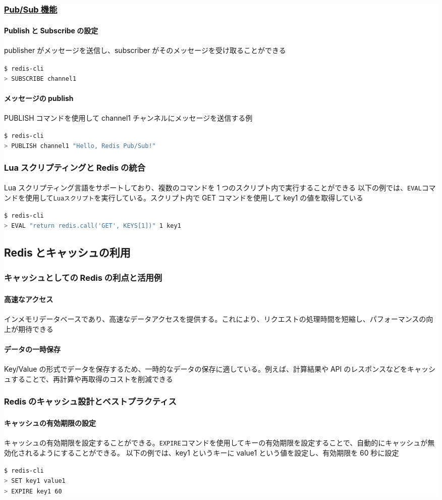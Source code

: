 ### [Pub/Sub 機能](https://redis.io/docs/latest/develop/interact/pubsub/)

#### Publish と Subscribe の設定

publisher がメッセージを送信し、subscriber がそのメッセージを受け取ることができる

```sh
$ redis-cli
> SUBSCRIBE channel1
```

#### メッセージの publish

PUBLISH コマンドを使用して channel1 チャンネルにメッセージを送信する例

```sh
$ redis-cli
> PUBLISH channel1 "Hello, Redis Pub/Sub!"
```

### Lua スクリプティングと Redis の統合

Lua スクリプティング言語をサポートしており、複数のコマンドを 1 つのスクリプト内で実行することができる
以下の例では、`EVAL`コマンドを使用して`Luaスクリプト`を実行している。スクリプト内で GET コマンドを使用して key1 の値を取得している

```sh
$ redis-cli
> EVAL "return redis.call('GET', KEYS[1])" 1 key1
```

## Redis とキャッシュの利用

### キャッシュとしての Redis の利点と活用例

#### 高速なアクセス

インメモリデータベースであり、高速なデータアクセスを提供する。これにより、リクエストの処理時間を短縮し、パフォーマンスの向上が期待できる

#### データの一時保存

Key/Value の形式でデータを保存するため、一時的なデータの保存に適している。例えば、計算結果や API のレスポンスなどをキャッシュすることで、再計算や再取得のコストを削減できる

### Redis のキャッシュ設計とベストプラクティス

#### キャッシュの有効期限の設定

キャッシュの有効期限を設定することができる。`EXPIRE`コマンドを使用してキーの有効期限を設定することで、自動的にキャッシュが無効化されるようにすることができる。
以下の例では、key1 というキーに value1 という値を設定し、有効期限を 60 秒に設定

```sh
$ redis-cli
> SET key1 value1
> EXPIRE key1 60
```
